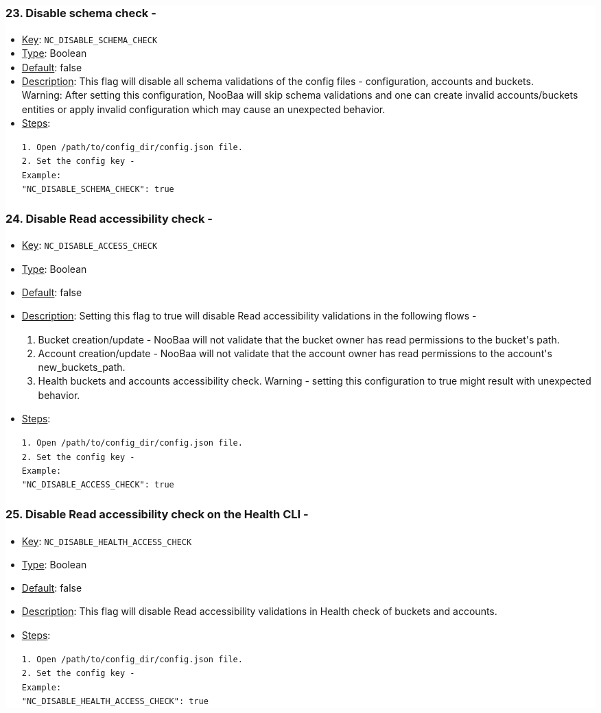 ### 23. Disable schema check -
* <u>Key</u>: `NC_DISABLE_SCHEMA_CHECK`  
* <u>Type</u>: Boolean  
* <u>Default</u>: false  
* <u>Description</u>: This flag will disable all schema validations of the config files - configuration, accounts and buckets.   
Warning: After setting this configuration, NooBaa will skip schema validations and one can create invalid accounts/buckets entities or apply invalid configuration which may cause an unexpected behavior.    
* <u>Steps</u>:  
    ```
    1. Open /path/to/config_dir/config.json file.
    2. Set the config key -
    Example:
    "NC_DISABLE_SCHEMA_CHECK": true
    ```


### 24. Disable Read accessibility check -
* <u>Key</u>: `NC_DISABLE_ACCESS_CHECK`  
* <u>Type</u>: Boolean  
* <u>Default</u>: false  
* <u>Description</u>: Setting this flag to true will disable Read accessibility validations in the following flows -  
    1. Bucket creation/update - NooBaa will not validate that the bucket owner has read permissions to the bucket's path.  
    2. Account creation/update - NooBaa will not validate that the account owner has read permissions to the account's new_buckets_path.  
    3. Health buckets and accounts accessibility check.
    Warning - setting this configuration to true might result with unexpected behavior. 

* <u>Steps</u>:  
    ```
    1. Open /path/to/config_dir/config.json file.
    2. Set the config key -
    Example:
    "NC_DISABLE_ACCESS_CHECK": true
    ```

### 25. Disable Read accessibility check on the Health CLI -
* <u>Key</u>: `NC_DISABLE_HEALTH_ACCESS_CHECK`  
* <u>Type</u>: Boolean  
* <u>Default</u>: false  
* <u>Description</u>: This flag will disable Read accessibility validations in Health check of buckets and accounts.

* <u>Steps</u>:  
    ```
    1. Open /path/to/config_dir/config.json file.
    2. Set the config key -
    Example:
    "NC_DISABLE_HEALTH_ACCESS_CHECK": true
    ```
